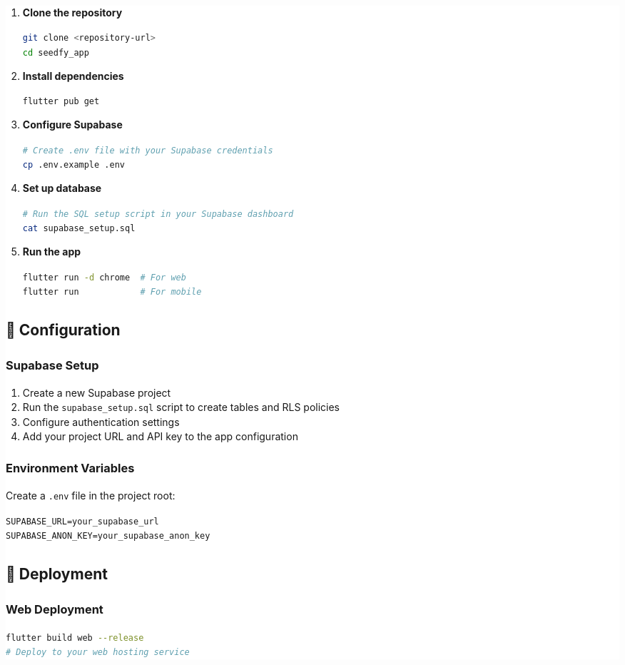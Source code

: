 1. **Clone the repository**
   ```bash
   git clone <repository-url>
   cd seedfy_app
   ```

2. **Install dependencies**
   ```bash
   flutter pub get
   ```

3. **Configure Supabase**
   ```bash
   # Create .env file with your Supabase credentials
   cp .env.example .env
   ```

4. **Set up database**
   ```bash
   # Run the SQL setup script in your Supabase dashboard
   cat supabase_setup.sql
   ```

5. **Run the app**
   ```bash
   flutter run -d chrome  # For web
   flutter run            # For mobile
   ```

## 🔧 Configuration

### Supabase Setup

1. Create a new Supabase project
2. Run the `supabase_setup.sql` script to create tables and RLS policies
3. Configure authentication settings
4. Add your project URL and API key to the app configuration

### Environment Variables

Create a `.env` file in the project root:

```env
SUPABASE_URL=your_supabase_url
SUPABASE_ANON_KEY=your_supabase_anon_key
```

## 📱 Deployment

### Web Deployment
```bash
flutter build web --release
# Deploy to your web hosting service
```
